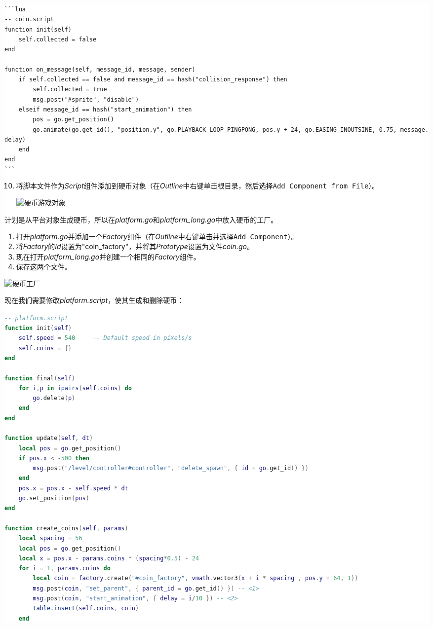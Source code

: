     ```lua
    -- coin.script
    function init(self)
        self.collected = false
    end

    function on_message(self, message_id, message, sender)
        if self.collected == false and message_id == hash("collision_response") then
            self.collected = true
            msg.post("#sprite", "disable")
        elseif message_id == hash("start_animation") then
            pos = go.get_position()
            go.animate(go.get_id(), "position.y", go.PLAYBACK_LOOP_PINGPONG, pos.y + 24, go.EASING_INOUTSINE, 0.75, message.delay)
        end
    end
    ```

10. 将脚本文件作为*Script*组件添加到硬币对象（在*Outline*中右键单击根目录，然后选择<kbd>Add Component from File</kbd>）。

    ![硬币游戏对象](images/runner/3/coin.png)

计划是从平台对象生成硬币，所以在*platform.go*和*platform_long.go*中放入硬币的工厂。

1. 打开*platform.go*并添加一个*Factory*组件（在*Outline*中右键单击并选择<kbd>Add Component</kbd>）。
2. 将*Factory*的*Id*设置为"coin_factory"，并将其*Prototype*设置为文件*coin.go*。
3. 现在打开*platform_long.go*并创建一个相同的*Factory*组件。
4. 保存这两个文件。

![硬币工厂](images/runner/3/coin_factory.png)

现在我们需要修改*platform.script*，使其生成和删除硬币：

```lua
-- platform.script
function init(self)
    self.speed = 540     -- Default speed in pixels/s
    self.coins = {}
end

function final(self)
    for i,p in ipairs(self.coins) do
        go.delete(p)
    end
end

function update(self, dt)
    local pos = go.get_position()
    if pos.x < -500 then
        msg.post("/level/controller#controller", "delete_spawn", { id = go.get_id() })
    end
    pos.x = pos.x - self.speed * dt
    go.set_position(pos)
end

function create_coins(self, params)
    local spacing = 56
    local pos = go.get_position()
    local x = pos.x - params.coins * (spacing*0.5) - 24
    for i = 1, params.coins do
        local coin = factory.create("#coin_factory", vmath.vector3(x + i * spacing , pos.y + 64, 1))
        msg.post(coin, "set_parent", { parent_id = go.get_id() }) -- <1>
        msg.post(coin, "start_animation", { delay = i/10 }) -- <2>
        table.insert(self.coins, coin)
    end
```